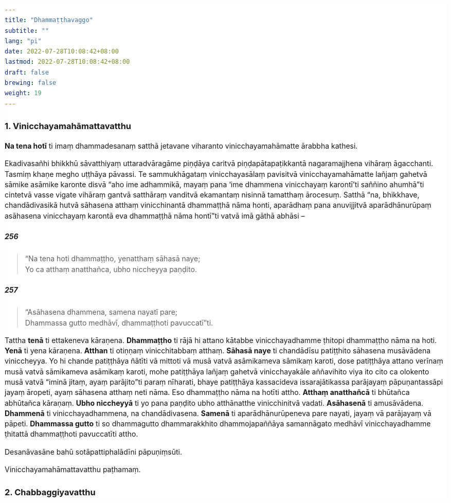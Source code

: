 ```yaml
---
title: "Dhammaṭṭhavaggo"
subtitle: ""
lang: "pi"
date: 2022-07-28T10:08:42+08:00
lastmod: 2022-07-28T10:08:42+08:00
draft: false
brewing: false
weight: 19
---
```


### 1. Vinicchayamahāmattavatthu

**Na tena hotī** ti imaṃ dhammadesanaṃ satthā jetavane viharanto vinicchayamahāmatte ārabbha kathesi.

Ekadivasañhi bhikkhū sāvatthiyaṃ uttaradvāragāme piṇḍāya caritvā piṇḍapātapaṭikkantā nagaramajjhena vihāraṃ āgacchanti. Tasmiṃ khaṇe megho uṭṭhāya pāvassi. Te sammukhāgataṃ vinicchayasālaṃ pavisitvā vinicchayamahāmatte lañjaṃ gahetvā sāmike asāmike karonte disvā “aho ime adhammikā, mayaṃ pana ‘ime dhammena vinicchayaṃ karontī’ti saññino ahumhā”ti cintetvā vasse vigate vihāraṃ gantvā satthāraṃ vanditvā ekamantaṃ nisinnā tamatthaṃ ārocesuṃ. Satthā “na, bhikkhave, chandādivasikā hutvā sāhasena atthaṃ vinicchinantā dhammaṭṭhā nāma honti, aparādhaṃ pana anuvijjitvā aparādhānurūpaṃ asāhasena vinicchayaṃ karontā eva dhammaṭṭhā nāma hontī”ti vatvā imā gāthā abhāsi –

##### 256

> “Na tena hoti dhammaṭṭho, yenatthaṃ sāhasā naye;  
> Yo ca atthaṃ anatthañca, ubho niccheyya paṇḍito.

##### 257

> “Asāhasena dhammena, samena nayatī pare;  
> Dhammassa gutto medhāvī, dhammaṭṭhoti pavuccatī”ti.

Tattha **tenā** ti ettakeneva kāraṇena. **Dhammaṭṭho** ti rājā hi attano kātabbe vinicchayadhamme ṭhitopi dhammaṭṭho nāma na hoti. **Yenā** ti yena kāraṇena. **Atthan** ti otiṇṇaṃ vinicchitabbaṃ atthaṃ. **Sāhasā naye** ti chandādīsu patiṭṭhito sāhasena musāvādena viniccheyya. Yo hi chande patiṭṭhāya ñātīti vā mittoti vā musā vatvā asāmikameva sāmikaṃ karoti, dose patiṭṭhāya attano verīnaṃ musā vatvā sāmikameva asāmikaṃ karoti, mohe patiṭṭhāya lañjaṃ gahetvā vinicchayakāle aññavihito viya ito cito ca olokento musā vatvā “iminā jitaṃ, ayaṃ parājito”ti paraṃ nīharati, bhaye patiṭṭhāya kassacideva issarajātikassa parājayaṃ pāpuṇantassāpi jayaṃ āropeti, ayaṃ sāhasena atthaṃ neti nāma. Eso dhammaṭṭho nāma na hotīti attho. **Atthaṃ anatthañcā** ti bhūtañca abhūtañca kāraṇaṃ. **Ubho niccheyyā** ti yo pana paṇḍito ubho atthānatthe vinicchinitvā vadati. **Asāhasenā** ti amusāvādena. **Dhammenā** ti vinicchayadhammena, na chandādivasena. **Samenā** ti aparādhānurūpeneva pare nayati, jayaṃ vā parājayaṃ vā pāpeti. **Dhammassa gutto** ti so dhammagutto dhammarakkhito dhammojapaññāya samannāgato medhāvī vinicchayadhamme ṭhitattā dhammaṭṭhoti pavuccatīti attho.

Desanāvasāne bahū sotāpattiphalādīni pāpuṇiṃsūti.

<p class="text-center text-muted">Vinicchayamahāmattavatthu paṭhamaṃ.</p>

### 2. Chabbaggiyavatthu
